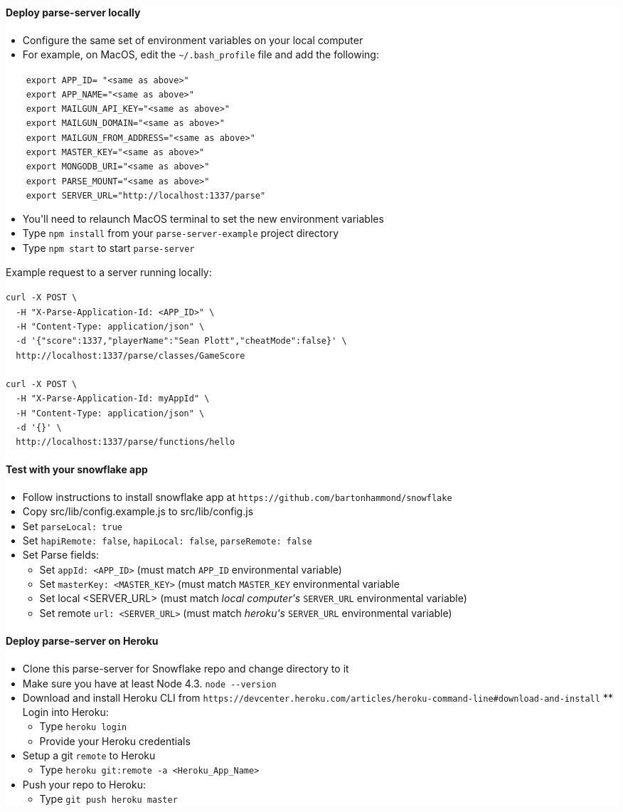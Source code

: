 	
#### Deploy parse-server locally
* Configure the same set of environment variables on your local computer
* For example, on MacOS, edit the `~/.bash_profile` file and add the following:
```
	export APP_ID= "<same as above>"
	export APP_NAME="<same as above>"
	export MAILGUN_API_KEY="<same as above>"
	export MAILGUN_DOMAIN="<same as above>"
	export MAILGUN_FROM_ADDRESS="<same as above>"
	export MASTER_KEY="<same as above>"
	export MONGODB_URI="<same as above>"
	export PARSE_MOUNT="<same as above>"
	export SERVER_URL="http://localhost:1337/parse"
```
	
* You'll need to relaunch MacOS terminal to set the new environment variables
* Type `npm install` from your `parse-server-example` project directory
* Type `npm start` to start `parse-server`

Example request to a server running locally:

```
curl -X POST \
  -H "X-Parse-Application-Id: <APP_ID>" \
  -H "Content-Type: application/json" \
  -d '{"score":1337,"playerName":"Sean Plott","cheatMode":false}' \
  http://localhost:1337/parse/classes/GameScore
  
curl -X POST \
  -H "X-Parse-Application-Id: myAppId" \
  -H "Content-Type: application/json" \
  -d '{}' \
  http://localhost:1337/parse/functions/hello
```

#### Test with your snowflake app
* Follow instructions to install snowflake app at `https://github.com/bartonhammond/snowflake`
* Copy src/lib/config.example.js to src/lib/config.js 
* Set `parseLocal: true`
* Set `hapiRemote: false`, `hapiLocal: false`, `parseRemote: false`
* Set Parse fields:
	- Set `appId: <APP_ID>` (must match `APP_ID` environmental variable)
	- Set `masterKey: <MASTER_KEY>` (must match `MASTER_KEY` environmental variable
	- Set local <SERVER_URL> (must match *local computer's* `SERVER_URL` environmental variable)
	- Set remote `url: <SERVER_URL>` (must match *heroku's* `SERVER_URL` environmental variable)

#### Deploy parse-server on Heroku
* Clone this parse-server for Snowflake repo and change directory to it
* Make sure you have at least Node 4.3. `node --version`
* Download and install Heroku CLI from `https://devcenter.heroku.com/articles/heroku-command-line#download-and-install`
** Login into Heroku:
	- Type `heroku login`
	- Provide your Heroku credentials
* Setup a git `remote` to Heroku
	- Type `heroku git:remote -a <Heroku_App_Name>`
* Push your repo to Heroku:
	- Type `git push heroku master`
